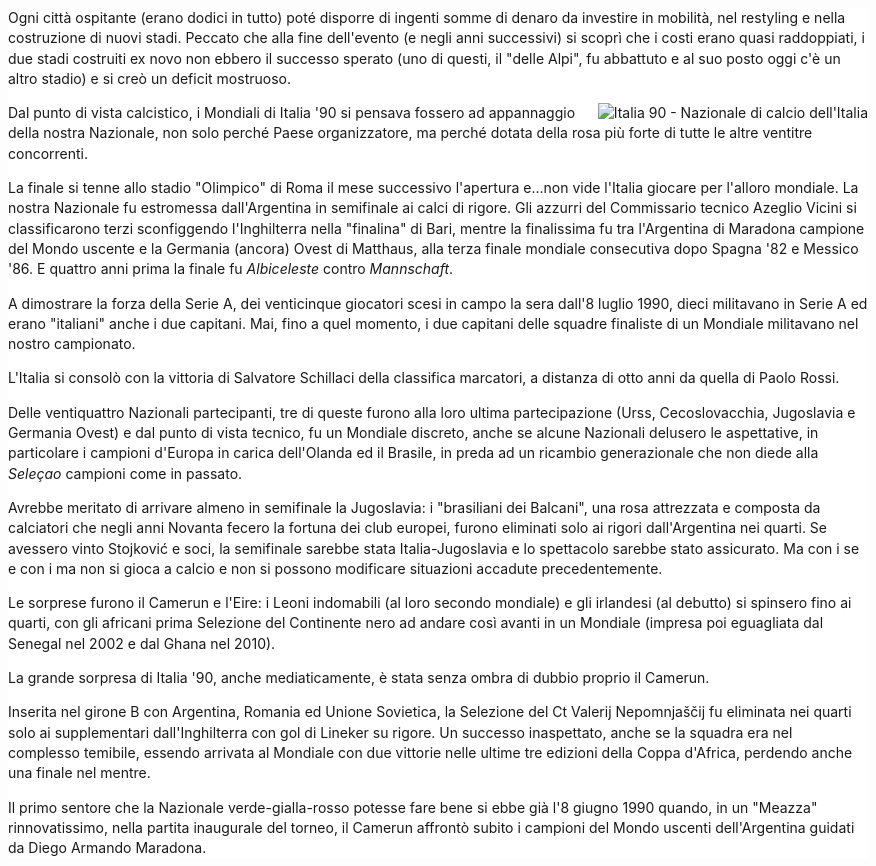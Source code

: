 Ogni città ospitante (erano dodici in tutto) poté disporre di ingenti somme di denaro da investire in mobilità, nel restyling e nella costruzione di nuovi stadi. Peccato che alla fine dell'evento (e negli anni successivi) si scoprì che i costi erano quasi raddoppiati, i due stadi costruiti ex novo non ebbero il successo sperato (uno di questi, il &quot;delle Alpi&quot;, fu abbattuto e al suo posto oggi c'è un altro stadio) e si creò un deficit mostruoso.

<img class="responsive-img border w60" src="https://upload.wikimedia.org/wikipedia/it/thumb/d/d5/Nazionale_di_calcio_dell%27Italia_-_Italia_%2790.jpg/640px-Nazionale_di_calcio_dell%27Italia_-_Italia_%2790.jpg" alt="Italia 90 - Nazionale di calcio dell'Italia" align="right">

Dal punto di vista calcistico, i Mondiali di Italia '90 si pensava fossero ad appannaggio della nostra Nazionale, non solo perché Paese organizzatore, ma perché dotata della rosa più forte di tutte le altre ventitre concorrenti.

La finale si tenne allo stadio &quot;Olimpico&quot; di Roma il mese successivo l'apertura e...non vide l'Italia giocare per l'alloro mondiale. La nostra Nazionale fu estromessa dall'Argentina in semifinale ai calci di rigore. Gli azzurri del Commissario tecnico Azeglio Vicini si classificarono terzi sconfiggendo l'Inghilterra nella &quot;finalina&quot; di Bari, mentre la finalissima fu tra l'Argentina di Maradona campione del Mondo uscente e la Germania (ancora) Ovest di Matthaus, alla terza finale mondiale consecutiva dopo Spagna '82 e Messico '86. E quattro anni prima la finale fu _Albiceleste_ contro _Mannschaft_.

A dimostrare la forza della Serie A, dei venticinque giocatori scesi in campo la sera dall'8 luglio 1990, dieci militavano in Serie A ed erano &quot;italiani&quot; anche i due capitani. Mai, fino a quel momento, i due capitani delle squadre finaliste di un Mondiale militavano nel nostro campionato.

L'Italia si consolò con la vittoria di Salvatore Schillaci della classifica marcatori, a distanza di otto anni da quella di Paolo Rossi.

Delle ventiquattro Nazionali partecipanti, tre di queste furono alla loro ultima partecipazione (Urss, Cecoslovacchia, Jugoslavia e Germania Ovest) e dal punto di vista tecnico, fu un Mondiale discreto, anche se alcune Nazionali delusero le aspettative, in particolare i campioni d'Europa in carica dell'Olanda ed il Brasile, in preda ad un ricambio generazionale che non diede alla _Seleçao_ campioni come in passato.

Avrebbe meritato di arrivare almeno in semifinale la Jugoslavia: i &quot;brasiliani dei Balcani&quot;, una rosa attrezzata e composta da calciatori che negli anni Novanta fecero la fortuna dei club europei, furono eliminati solo ai rigori dall'Argentina nei quarti. Se avessero vinto Stojković e soci, la semifinale sarebbe stata Italia-Jugoslavia e lo spettacolo sarebbe stato assicurato. Ma con i se e con i ma non si gioca a calcio e non si possono modificare situazioni accadute precedentemente.

Le sorprese furono il Camerun e l'Eire: i Leoni indomabili (al loro secondo mondiale) e gli irlandesi (al debutto) si spinsero fino ai quarti, con gli africani prima Selezione del Continente nero ad andare così avanti in un Mondiale (impresa poi eguagliata dal Senegal nel 2002 e dal Ghana nel 2010).

La grande sorpresa di Italia '90, anche mediaticamente, è stata senza ombra di dubbio proprio il Camerun.

Inserita nel girone B con Argentina, Romania ed Unione Sovietica, la Selezione del Ct Valerij Nepomnjaščij fu eliminata nei quarti solo ai supplementari dall'Inghilterra con gol di Lineker su rigore. Un successo inaspettato, anche se la squadra era nel complesso temibile, essendo arrivata al Mondiale con due vittorie nelle ultime tre edizioni della Coppa d'Africa, perdendo anche una finale nel mentre.

Il primo sentore che la Nazionale verde-gialla-rosso potesse fare bene si ebbe già l'8 giugno 1990 quando, in un &quot;Meazza&quot; rinnovatissimo, nella partita inaugurale del torneo, il Camerun affrontò subito i campioni del Mondo uscenti dell'Argentina guidati da Diego Armando Maradona.
